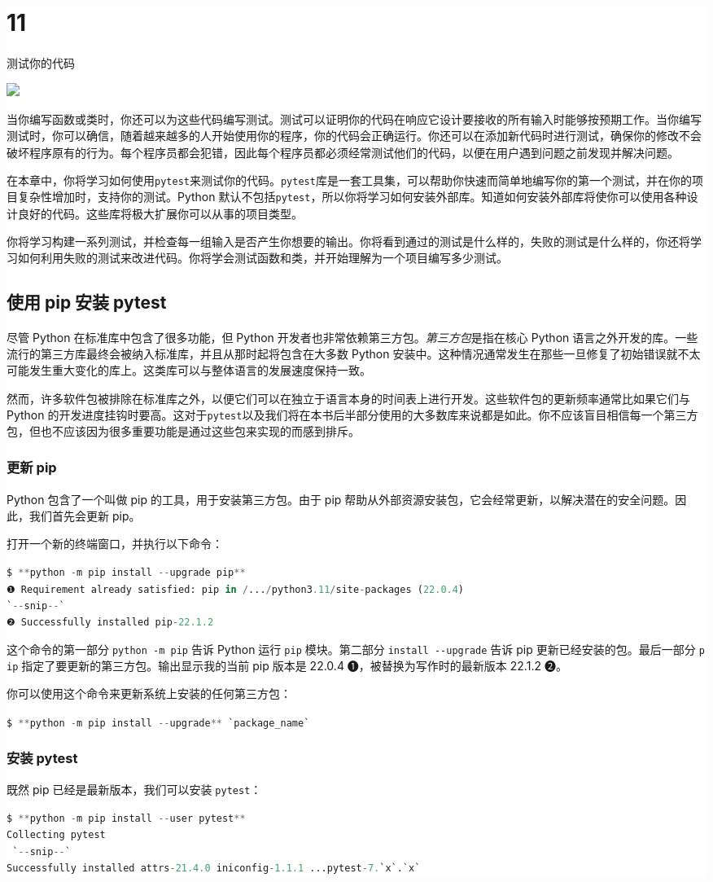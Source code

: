# 11

测试你的代码

![](img/chapterart.png)

当你编写函数或类时，你还可以为这些代码编写测试。测试可以证明你的代码在响应它设计要接收的所有输入时能够按预期工作。当你编写测试时，你可以确信，随着越来越多的人开始使用你的程序，你的代码会正确运行。你还可以在添加新代码时进行测试，确保你的修改不会破坏程序原有的行为。每个程序员都会犯错，因此每个程序员都必须经常测试他们的代码，以便在用户遇到问题之前发现并解决问题。

在本章中，你将学习如何使用`pytest`来测试你的代码。`pytest`库是一套工具集，可以帮助你快速而简单地编写你的第一个测试，并在你的项目复杂性增加时，支持你的测试。Python 默认不包括`pytest`，所以你将学习如何安装外部库。知道如何安装外部库将使你可以使用各种设计良好的代码。这些库将极大扩展你可以从事的项目类型。

你将学习构建一系列测试，并检查每一组输入是否产生你想要的输出。你将看到通过的测试是什么样的，失败的测试是什么样的，你还将学习如何利用失败的测试来改进代码。你将学会测试函数和类，并开始理解为一个项目编写多少测试。

## 使用 pip 安装 pytest

尽管 Python 在标准库中包含了很多功能，但 Python 开发者也非常依赖第三方包。*第三方包*是指在核心 Python 语言之外开发的库。一些流行的第三方库最终会被纳入标准库，并且从那时起将包含在大多数 Python 安装中。这种情况通常发生在那些一旦修复了初始错误就不太可能发生重大变化的库上。这类库可以与整体语言的发展速度保持一致。

然而，许多软件包被排除在标准库之外，以便它们可以在独立于语言本身的时间表上进行开发。这些软件包的更新频率通常比如果它们与 Python 的开发进度挂钩时要高。这对于`pytest`以及我们将在本书后半部分使用的大多数库来说都是如此。你不应该盲目相信每一个第三方包，但也不应该因为很多重要功能是通过这些包来实现的而感到排斥。

### 更新 pip

Python 包含了一个叫做 pip 的工具，用于安装第三方包。由于 pip 帮助从外部资源安装包，它会经常更新，以解决潜在的安全问题。因此，我们首先会更新 pip。

打开一个新的终端窗口，并执行以下命令：

```py
$ **python -m pip install --upgrade pip**
❶ Requirement already satisfied: pip in /.../python3.11/site-packages (22.0.4)
`--snip--`
❷ Successfully installed pip-22.1.2
```

这个命令的第一部分 `python -m pip` 告诉 Python 运行 `pip` 模块。第二部分 `install --upgrade` 告诉 pip 更新已经安装的包。最后一部分 `pip` 指定了要更新的第三方包。输出显示我的当前 pip 版本是 22.0.4 ❶，被替换为写作时的最新版本 22.1.2 ❷。

你可以使用这个命令来更新系统上安装的任何第三方包：

```py
$ **python -m pip install --upgrade** `package_name`
```

### 安装 pytest

既然 pip 已经是最新版本，我们可以安装 `pytest`：

```py
$ **python -m pip install --user pytest**
Collecting pytest
 `--snip--`
Successfully installed attrs-21.4.0 iniconfig-1.1.1 ...pytest-7.`x`.`x`
```
